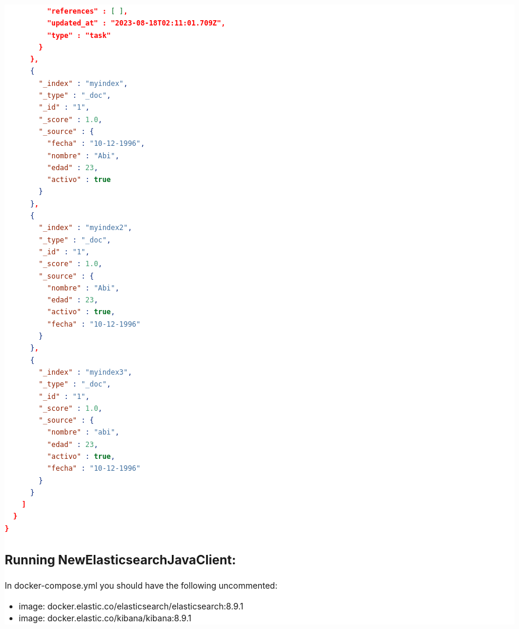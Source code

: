 ```json
          "references" : [ ],
          "updated_at" : "2023-08-18T02:11:01.709Z",
          "type" : "task"
        }
      },
      {
        "_index" : "myindex",
        "_type" : "_doc",
        "_id" : "1",
        "_score" : 1.0,
        "_source" : {
          "fecha" : "10-12-1996",
          "nombre" : "Abi",
          "edad" : 23,
          "activo" : true
        }
      },
      {
        "_index" : "myindex2",
        "_type" : "_doc",
        "_id" : "1",
        "_score" : 1.0,
        "_source" : {
          "nombre" : "Abi",
          "edad" : 23,
          "activo" : true,
          "fecha" : "10-12-1996"
        }
      },
      {
        "_index" : "myindex3",
        "_type" : "_doc",
        "_id" : "1",
        "_score" : 1.0,
        "_source" : {
          "nombre" : "abi",
          "edad" : 23,
          "activo" : true,
          "fecha" : "10-12-1996"
        }
      }
    ]
  }
}

```


Running NewElasticsearchJavaClient:
-----------------------------------
In docker-compose.yml you should have the following uncommented:
- image: docker.elastic.co/elasticsearch/elasticsearch:8.9.1
- image: docker.elastic.co/kibana/kibana:8.9.1

